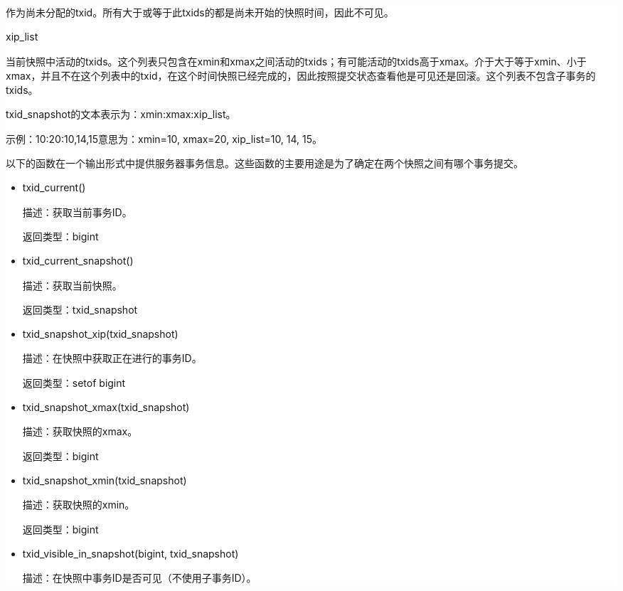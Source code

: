 <td class="cellrowborder" valign="top" width="87.58%" headers="mcps1.2.3.1.2 "><p id="zh-cn_topic_0059777618_abf4101861d574691903a3e16ee380e35"><a name="zh-cn_topic_0059777618_abf4101861d574691903a3e16ee380e35"></a><a name="zh-cn_topic_0059777618_abf4101861d574691903a3e16ee380e35"></a>作为尚未分配的txid。所有大于或等于此txids的都是尚未开始的快照时间，因此不可见。</p>
</td>
</tr>
<tr id="zh-cn_topic_0059777618_r2def97a3e61c4109adfd6ae3e61474c6"><td class="cellrowborder" valign="top" width="12.42%" headers="mcps1.2.3.1.1 "><p id="zh-cn_topic_0059777618_zh-cn_topic_0058965770_p84261652990"><a name="zh-cn_topic_0059777618_zh-cn_topic_0058965770_p84261652990"></a><a name="zh-cn_topic_0059777618_zh-cn_topic_0058965770_p84261652990"></a>xip_list</p>
</td>
<td class="cellrowborder" valign="top" width="87.58%" headers="mcps1.2.3.1.2 "><p id="zh-cn_topic_0059777618_zh-cn_topic_0058965770_p24271152991"><a name="zh-cn_topic_0059777618_zh-cn_topic_0058965770_p24271152991"></a><a name="zh-cn_topic_0059777618_zh-cn_topic_0058965770_p24271152991"></a>当前快照中活动的txids。这个列表只包含在xmin和xmax之间活动的txids；有可能活动的txids高于xmax。介于大于等于xmin、小于xmax，并且不在这个列表中的txid，在这个时间快照已经完成的，因此按照提交状态查看他是可见还是回滚。这个列表不包含子事务的txids。</p>
</td>
</tr>
</tbody>
</table>

txid\_snapshot的文本表示为：xmin:xmax:xip\_list。

示例：10:20:10,14,15意思为：xmin=10, xmax=20, xip\_list=10, 14, 15。

以下的函数在一个输出形式中提供服务器事务信息。这些函数的主要用途是为了确定在两个快照之间有哪个事务提交。

-   txid\_current\(\)

    描述：获取当前事务ID。

    返回类型：bigint

-   txid\_current\_snapshot\(\)

    描述：获取当前快照。

    返回类型：txid\_snapshot

-   txid\_snapshot\_xip\(txid\_snapshot\)

    描述：在快照中获取正在进行的事务ID。

    返回类型：setof bigint

-   txid\_snapshot\_xmax\(txid\_snapshot\)

    描述：获取快照的xmax。

    返回类型：bigint

-   txid\_snapshot\_xmin\(txid\_snapshot\)

    描述：获取快照的xmin。

    返回类型：bigint

-   txid\_visible\_in\_snapshot\(bigint, txid\_snapshot\)

    描述：在快照中事务ID是否可见（不使用子事务ID）。
